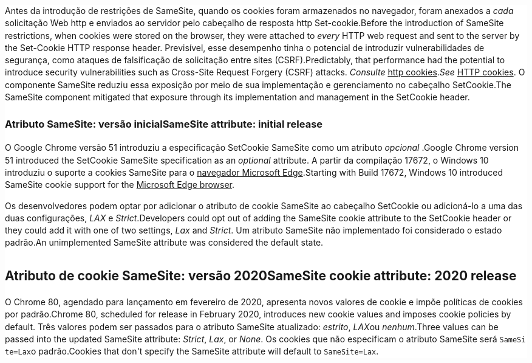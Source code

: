 <span data-ttu-id="a6abc-119">Antes da introdução de restrições de SameSite, quando os cookies foram armazenados no navegador, foram anexados a *cada* solicitação Web http e enviados ao servidor pelo cabeçalho de resposta http Set-cookie.</span><span class="sxs-lookup"><span data-stu-id="a6abc-119">Before the introduction of SameSite restrictions, when cookies were stored on the browser, they were attached to *every* HTTP web request and sent to the server by the Set-Cookie HTTP response header.</span></span> <span data-ttu-id="a6abc-120">Previsível, esse desempenho tinha o potencial de introduzir vulnerabilidades de segurança, como ataques de falsificação de solicitação entre sites (CSRF).</span><span class="sxs-lookup"><span data-stu-id="a6abc-120">Predictably, that performance had the potential to introduce security vulnerabilities such as Cross-Site Request Forgery (CSRF) attacks.</span></span> <span data-ttu-id="a6abc-121">*Consulte* [http cookies](https://developer.mozilla.org/docs/Web/HTTP/Cookies).</span><span class="sxs-lookup"><span data-stu-id="a6abc-121">*See* [HTTP cookies](https://developer.mozilla.org/docs/Web/HTTP/Cookies).</span></span> <span data-ttu-id="a6abc-122">O componente SameSite reduziu essa exposição por meio de sua implementação e gerenciamento no cabeçalho SetCookie.</span><span class="sxs-lookup"><span data-stu-id="a6abc-122">The SameSite component mitigated that exposure through its implementation and management in the SetCookie header.</span></span>

### <a name="samesite-attribute-initial-release"></a><span data-ttu-id="a6abc-123">Atributo SameSite: versão inicial</span><span class="sxs-lookup"><span data-stu-id="a6abc-123">SameSite attribute: initial release</span></span>

<span data-ttu-id="a6abc-124">O Google Chrome versão 51 introduziu a especificação SetCookie SameSite como um atributo *opcional* .</span><span class="sxs-lookup"><span data-stu-id="a6abc-124">Google Chrome version 51 introduced the SetCookie SameSite specification as an *optional* attribute.</span></span> <span data-ttu-id="a6abc-125">A partir da compilação 17672, o Windows 10 introduziu o suporte a cookies SameSite para o [navegador Microsoft Edge](https://blogs.windows.com/msedgedev/2018/05/17/samesite-cookies-microsoft-edge-internet-explorer/).</span><span class="sxs-lookup"><span data-stu-id="a6abc-125">Starting with Build 17672, Windows 10 introduced SameSite cookie support for the [Microsoft Edge browser](https://blogs.windows.com/msedgedev/2018/05/17/samesite-cookies-microsoft-edge-internet-explorer/).</span></span>

<span data-ttu-id="a6abc-126">Os desenvolvedores podem optar por adicionar o atributo de cookie SameSite ao cabeçalho SetCookie ou adicioná-lo a uma das duas configurações, *LAX* e *Strict*.</span><span class="sxs-lookup"><span data-stu-id="a6abc-126">Developers could opt out of adding the SameSite cookie attribute to the SetCookie header or they could add it with one of two settings, *Lax* and *Strict*.</span></span> <span data-ttu-id="a6abc-127">Um atributo SameSite não implementado foi considerado o estado padrão.</span><span class="sxs-lookup"><span data-stu-id="a6abc-127">An unimplemented SameSite attribute was considered the default state.</span></span>

## <a name="samesite-cookie-attribute-2020-release"></a><span data-ttu-id="a6abc-128">Atributo de cookie SameSite: versão 2020</span><span class="sxs-lookup"><span data-stu-id="a6abc-128">SameSite cookie attribute: 2020 release</span></span>

<span data-ttu-id="a6abc-129">O Chrome 80, agendado para lançamento em fevereiro de 2020, apresenta novos valores de cookie e impõe políticas de cookies por padrão.</span><span class="sxs-lookup"><span data-stu-id="a6abc-129">Chrome 80, scheduled for release in February 2020, introduces new cookie values and imposes cookie policies by default.</span></span> <span data-ttu-id="a6abc-130">Três valores podem ser passados para o atributo SameSite atualizado: *estrito*, *LAX*ou *nenhum*.</span><span class="sxs-lookup"><span data-stu-id="a6abc-130">Three values can be passed into the updated SameSite attribute: *Strict*, *Lax*, or *None*.</span></span> <span data-ttu-id="a6abc-131">Os cookies que não especificam o atributo SameSite será `SameSite=Lax`o padrão.</span><span class="sxs-lookup"><span data-stu-id="a6abc-131">Cookies that don't specify the SameSite attribute will default to `SameSite=Lax`.</span></span>
